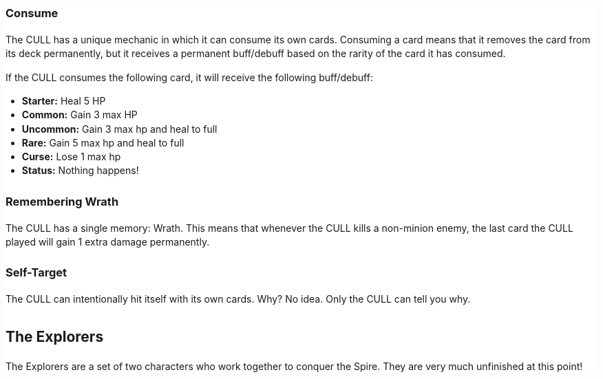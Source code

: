 ### Consume

The CULL has a unique mechanic in which it can consume its own cards. Consuming a card means that it removes the card from its deck permanently, but it receives a permanent buff/debuff based on the rarity of the card it has consumed.

If the CULL consumes the following card, it will receive the following buff/debuff:
* **Starter:** Heal 5 HP
* **Common:** Gain 3 max HP
* **Uncommon:** Gain 3 max hp and heal to full
* **Rare:** Gain 5 max hp and heal to full
* **Curse:** Lose 1 max hp
* **Status:** Nothing happens!

### Remembering Wrath

The CULL has a single memory: Wrath. This means that whenever the CULL kills a non-minion enemy, the last card the CULL played will gain 1 extra damage permanently.

### Self-Target

The CULL can intentionally hit itself with its own cards. Why? No idea. Only the CULL can tell you why.

## The Explorers

The Explorers are a set of two characters who work together to conquer the Spire. They are very much unfinished at this point!
